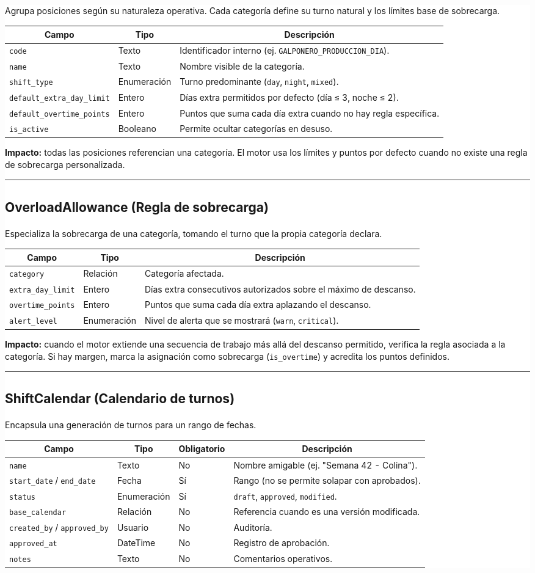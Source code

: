 Agrupa posiciones según su naturaleza operativa. Cada categoría define su turno natural y los límites base de sobrecarga.

| Campo | Tipo | Descripción |
| --- | --- | --- |
| `code` | Texto | Identificador interno (ej. `GALPONERO_PRODUCCION_DIA`). |
| `name` | Texto | Nombre visible de la categoría. |
| `shift_type` | Enumeración | Turno predominante (`day`, `night`, `mixed`). |
| `default_extra_day_limit` | Entero | Días extra permitidos por defecto (día ≤ 3, noche ≤ 2). |
| `default_overtime_points` | Entero | Puntos que suma cada día extra cuando no hay regla específica. |
| `is_active` | Booleano | Permite ocultar categorías en desuso. |

**Impacto:** todas las posiciones referencian una categoría. El motor usa los límites y puntos por defecto cuando no existe una regla de sobrecarga personalizada.

---

## OverloadAllowance (Regla de sobrecarga)

Especializa la sobrecarga de una categoría, tomando el turno que la propia categoría declara.

| Campo | Tipo | Descripción |
| --- | --- | --- |
| `category` | Relación | Categoría afectada. |
| `extra_day_limit` | Entero | Días extra consecutivos autorizados sobre el máximo de descanso. |
| `overtime_points` | Entero | Puntos que suma cada día extra aplazando el descanso. |
| `alert_level` | Enumeración | Nivel de alerta que se mostrará (`warn`, `critical`). |

**Impacto:** cuando el motor extiende una secuencia de trabajo más allá del descanso permitido, verifica la regla asociada a la categoría. Si hay margen, marca la asignación como sobrecarga (`is_overtime`) y acredita los puntos definidos.

---

## ShiftCalendar (Calendario de turnos)

Encapsula una generación de turnos para un rango de fechas.

| Campo | Tipo | Obligatorio | Descripción |
| --- | --- | --- | --- |
| `name` | Texto | No | Nombre amigable (ej. "Semana 42 - Colina"). |
| `start_date` / `end_date` | Fecha | Sí | Rango (no se permite solapar con aprobados). |
| `status` | Enumeración | Sí | `draft`, `approved`, `modified`. |
| `base_calendar` | Relación | No | Referencia cuando es una versión modificada. |
| `created_by` / `approved_by` | Usuario | No | Auditoría. |
| `approved_at` | DateTime | No | Registro de aprobación. |
| `notes` | Texto | No | Comentarios operativos. |
